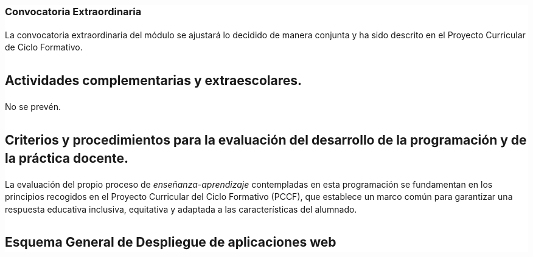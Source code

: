 ### Convocatoria Extraordinaria

La convocatoria extraordinaria del módulo se ajustará lo decidido de manera conjunta y ha sido 
descrito en el Proyecto Curricular de Ciclo Formativo.

## Actividades complementarias y extraescolares. 

No se prevén.

## Criterios y procedimientos para la evaluación del desarrollo de la programación y de la práctica docente. 

La evaluación del propio proceso de *enseñanza-aprendizaje* contempladas en esta programación se fundamentan en los principios recogidos en el Proyecto Curricular del Ciclo Formativo (PCCF), que establece un marco común para garantizar una respuesta educativa inclusiva, equitativa y adaptada a las características del alumnado.

## Esquema General de Despliegue de aplicaciones web


